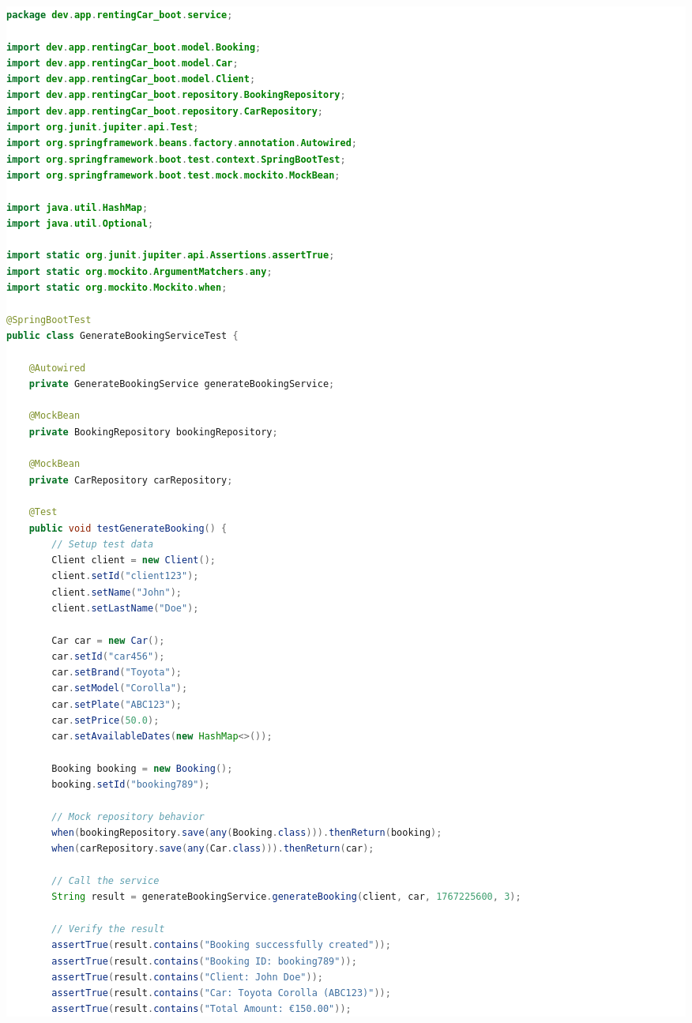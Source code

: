 ```java
package dev.app.rentingCar_boot.service;

import dev.app.rentingCar_boot.model.Booking;
import dev.app.rentingCar_boot.model.Car;
import dev.app.rentingCar_boot.model.Client;
import dev.app.rentingCar_boot.repository.BookingRepository;
import dev.app.rentingCar_boot.repository.CarRepository;
import org.junit.jupiter.api.Test;
import org.springframework.beans.factory.annotation.Autowired;
import org.springframework.boot.test.context.SpringBootTest;
import org.springframework.boot.test.mock.mockito.MockBean;

import java.util.HashMap;
import java.util.Optional;

import static org.junit.jupiter.api.Assertions.assertTrue;
import static org.mockito.ArgumentMatchers.any;
import static org.mockito.Mockito.when;

@SpringBootTest
public class GenerateBookingServiceTest {

    @Autowired
    private GenerateBookingService generateBookingService;

    @MockBean
    private BookingRepository bookingRepository;

    @MockBean
    private CarRepository carRepository;

    @Test
    public void testGenerateBooking() {
        // Setup test data
        Client client = new Client();
        client.setId("client123");
        client.setName("John");
        client.setLastName("Doe");

        Car car = new Car();
        car.setId("car456");
        car.setBrand("Toyota");
        car.setModel("Corolla");
        car.setPlate("ABC123");
        car.setPrice(50.0);
        car.setAvailableDates(new HashMap<>());

        Booking booking = new Booking();
        booking.setId("booking789");

        // Mock repository behavior
        when(bookingRepository.save(any(Booking.class))).thenReturn(booking);
        when(carRepository.save(any(Car.class))).thenReturn(car);

        // Call the service
        String result = generateBookingService.generateBooking(client, car, 1767225600, 3);

        // Verify the result
        assertTrue(result.contains("Booking successfully created"));
        assertTrue(result.contains("Booking ID: booking789"));
        assertTrue(result.contains("Client: John Doe"));
        assertTrue(result.contains("Car: Toyota Corolla (ABC123)"));
        assertTrue(result.contains("Total Amount: €150.00"));
```